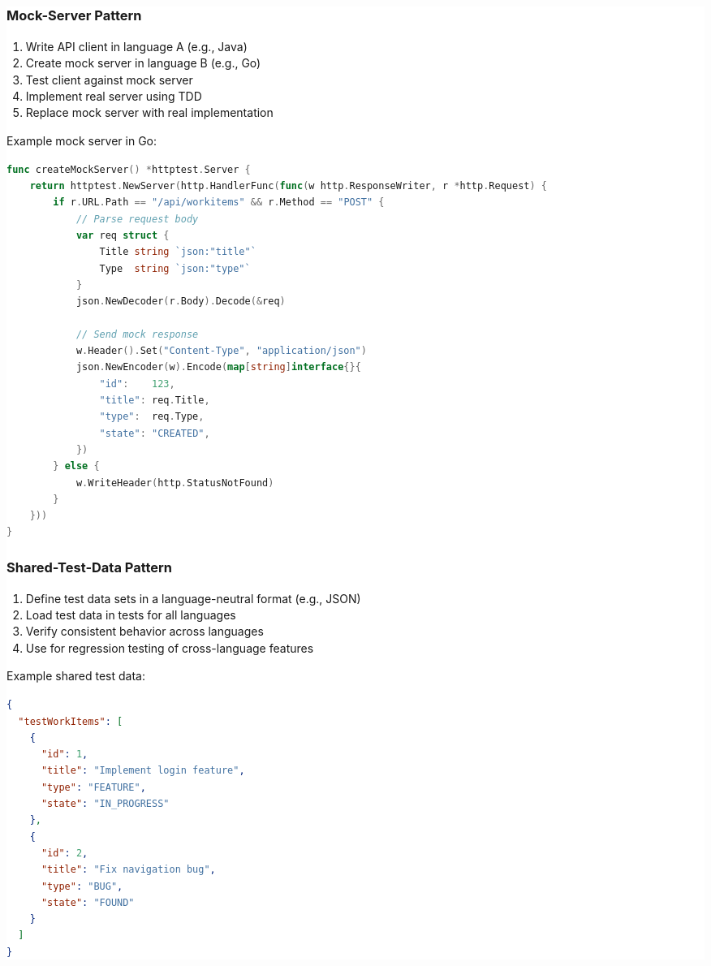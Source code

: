### Mock-Server Pattern

1. Write API client in language A (e.g., Java)
2. Create mock server in language B (e.g., Go)
3. Test client against mock server
4. Implement real server using TDD
5. Replace mock server with real implementation

Example mock server in Go:

```go
func createMockServer() *httptest.Server {
    return httptest.NewServer(http.HandlerFunc(func(w http.ResponseWriter, r *http.Request) {
        if r.URL.Path == "/api/workitems" && r.Method == "POST" {
            // Parse request body
            var req struct {
                Title string `json:"title"`
                Type  string `json:"type"`
            }
            json.NewDecoder(r.Body).Decode(&req)
            
            // Send mock response
            w.Header().Set("Content-Type", "application/json")
            json.NewEncoder(w).Encode(map[string]interface{}{
                "id":    123,
                "title": req.Title,
                "type":  req.Type,
                "state": "CREATED",
            })
        } else {
            w.WriteHeader(http.StatusNotFound)
        }
    }))
}
```

### Shared-Test-Data Pattern

1. Define test data sets in a language-neutral format (e.g., JSON)
2. Load test data in tests for all languages
3. Verify consistent behavior across languages
4. Use for regression testing of cross-language features

Example shared test data:

```json
{
  "testWorkItems": [
    {
      "id": 1,
      "title": "Implement login feature",
      "type": "FEATURE",
      "state": "IN_PROGRESS"
    },
    {
      "id": 2,
      "title": "Fix navigation bug",
      "type": "BUG",
      "state": "FOUND"
    }
  ]
}
```
